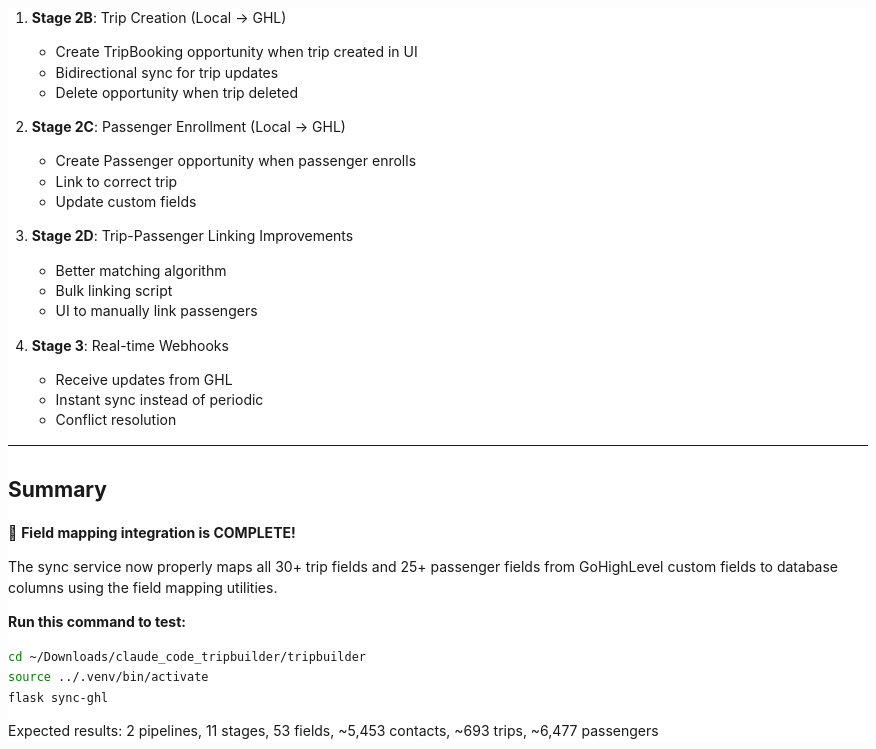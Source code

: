 1. **Stage 2B**: Trip Creation (Local → GHL)
   - Create TripBooking opportunity when trip created in UI
   - Bidirectional sync for trip updates
   - Delete opportunity when trip deleted

2. **Stage 2C**: Passenger Enrollment (Local → GHL)
   - Create Passenger opportunity when passenger enrolls
   - Link to correct trip
   - Update custom fields

3. **Stage 2D**: Trip-Passenger Linking Improvements
   - Better matching algorithm
   - Bulk linking script
   - UI to manually link passengers

4. **Stage 3**: Real-time Webhooks
   - Receive updates from GHL
   - Instant sync instead of periodic
   - Conflict resolution

---

## Summary

🎉 **Field mapping integration is COMPLETE!**

The sync service now properly maps all 30+ trip fields and 25+ passenger fields from GoHighLevel custom fields to database columns using the field mapping utilities.

**Run this command to test:**
```bash
cd ~/Downloads/claude_code_tripbuilder/tripbuilder
source ../.venv/bin/activate
flask sync-ghl
```

Expected results: 2 pipelines, 11 stages, 53 fields, ~5,453 contacts, ~693 trips, ~6,477 passengers
